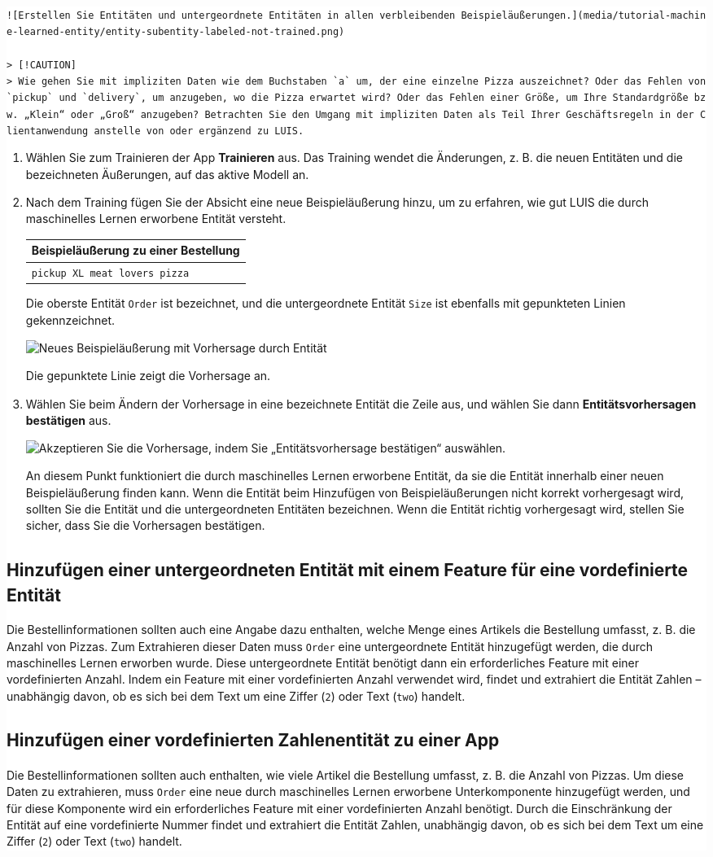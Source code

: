     ![Erstellen Sie Entitäten und untergeordnete Entitäten in allen verbleibenden Beispieläußerungen.](media/tutorial-machine-learned-entity/entity-subentity-labeled-not-trained.png)

    > [!CAUTION]
    > Wie gehen Sie mit impliziten Daten wie dem Buchstaben `a` um, der eine einzelne Pizza auszeichnet? Oder das Fehlen von `pickup` und `delivery`, um anzugeben, wo die Pizza erwartet wird? Oder das Fehlen einer Größe, um Ihre Standardgröße bzw. „Klein“ oder „Groß“ anzugeben? Betrachten Sie den Umgang mit impliziten Daten als Teil Ihrer Geschäftsregeln in der Clientanwendung anstelle von oder ergänzend zu LUIS.

1. Wählen Sie zum Trainieren der App **Trainieren** aus. Das Training wendet die Änderungen, z. B. die neuen Entitäten und die bezeichneten Äußerungen, auf das aktive Modell an.

1. Nach dem Training fügen Sie der Absicht eine neue Beispieläußerung hinzu, um zu erfahren, wie gut LUIS die durch maschinelles Lernen erworbene Entität versteht.

    |Beispieläußerung zu einer Bestellung|
    |--|
    |`pickup XL meat lovers pizza`|

    Die oberste Entität `Order` ist bezeichnet, und die untergeordnete Entität `Size` ist ebenfalls mit gepunkteten Linien gekennzeichnet.

    ![Neues Beispieläußerung mit Vorhersage durch Entität](media/tutorial-machine-learned-entity/new-example-utterance-predicted-with-entity.png)

    Die gepunktete Linie zeigt die Vorhersage an.

1. Wählen Sie beim Ändern der Vorhersage in eine bezeichnete Entität die Zeile aus, und wählen Sie dann **Entitätsvorhersagen bestätigen** aus.

    ![Akzeptieren Sie die Vorhersage, indem Sie „Entitätsvorhersage bestätigen“ auswählen.](media/tutorial-machine-learned-entity/confirm-entity-prediction-for-new-example-utterance.png)

    An diesem Punkt funktioniert die durch maschinelles Lernen erworbene Entität, da sie die Entität innerhalb einer neuen Beispieläußerung finden kann. Wenn die Entität beim Hinzufügen von Beispieläußerungen nicht korrekt vorhergesagt wird, sollten Sie die Entität und die untergeordneten Entitäten bezeichnen. Wenn die Entität richtig vorhergesagt wird, stellen Sie sicher, dass Sie die Vorhersagen bestätigen.


<a name="create-subcomponent-entity-with-constraint-to-help-extract-data"></a>

## <a name="add-subentity-with-feature-of-prebuilt-entity"></a>Hinzufügen einer untergeordneten Entität mit einem Feature für eine vordefinierte Entität

Die Bestellinformationen sollten auch eine Angabe dazu enthalten, welche Menge eines Artikels die Bestellung umfasst, z. B. die Anzahl von Pizzas. Zum Extrahieren dieser Daten muss `Order` eine untergeordnete Entität hinzugefügt werden, die durch maschinelles Lernen erworben wurde. Diese untergeordnete Entität benötigt dann ein erforderliches Feature mit einer vordefinierten Anzahl. Indem ein Feature mit einer vordefinierten Anzahl verwendet wird, findet und extrahiert die Entität Zahlen – unabhängig davon, ob es sich bei dem Text um eine Ziffer (`2`) oder Text (`two`) handelt.

## <a name="add-prebuilt-number-entity-to-app"></a>Hinzufügen einer vordefinierten Zahlenentität zu einer App
Die Bestellinformationen sollten auch enthalten, wie viele Artikel die Bestellung umfasst, z. B. die Anzahl von Pizzas. Um diese Daten zu extrahieren, muss `Order` eine neue durch maschinelles Lernen erworbene Unterkomponente hinzugefügt werden, und für diese Komponente wird ein erforderliches Feature mit einer vordefinierten Anzahl benötigt. Durch die Einschränkung der Entität auf eine vordefinierte Nummer findet und extrahiert die Entität Zahlen, unabhängig davon, ob es sich bei dem Text um eine Ziffer (`2`) oder Text (`two`) handelt.
